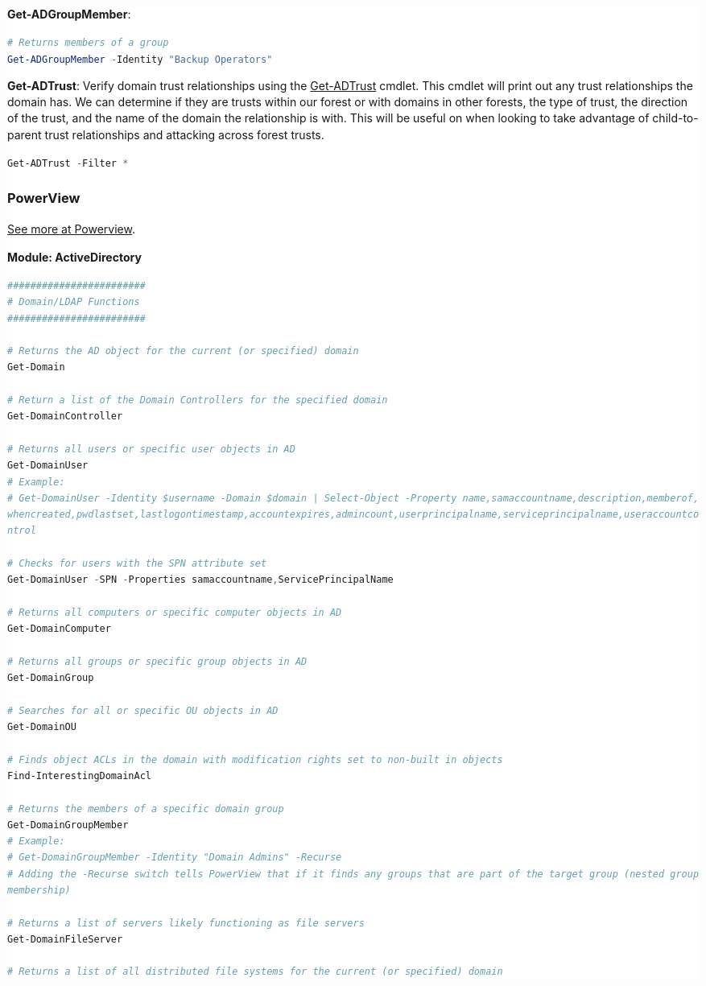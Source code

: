 **Get-ADGroupMember**:

```powershell
# Returns members of a group
Get-ADGroupMember -Identity "Backup Operators"
```

**Get-ADTrust**: Verify domain trust relationships using the [Get-ADTrust](https://docs.microsoft.com/en-us/powershell/module/activedirectory/get-adtrust?view=windowsserver2022-ps) cmdlet. This cmdlet will print out any trust relationships the domain has. We can determine if they are trusts within our forest or with domains in other forests, the type of trust, the direction of the trust, and the name of the domain the relationship is with. This will be useful  on when looking to take advantage of child-to-parent trust relationships and attacking across forest trusts. 

```powershell
Get-ADTrust -Filter *
```

### PowerView
[See more at Powerview](powerview.md).

**Module: ActiveDirectory**

```powershell
########################
# Domain/LDAP Functions
########################

# Returns the AD object for the current (or specified) domain
Get-Domain	

# Return a list of the Domain Controllers for the specified domain
Get-DomainController	

# Returns all users or specific user objects in AD
Get-DomainUser	
# Example: 
# Get-DomainUser -Identity $username -Domain $domain | Select-Object -Property name,samaccountname,description,memberof,whencreated,pwdlastset,lastlogontimestamp,accountexpires,admincount,userprincipalname,serviceprincipalname,useraccountcontrol

# Checks for users with the SPN attribute set
Get-DomainUser -SPN -Properties samaccountname,ServicePrincipalName

# Returns all computers or specific computer objects in AD
Get-DomainComputer	

# Returns all groups or specific group objects in AD
Get-DomainGroup	

# Searches for all or specific OU objects in AD
Get-DomainOU

# Finds object ACLs in the domain with modification rights set to non-built in objects
Find-InterestingDomainAcl	

# Returns the members of a specific domain group
Get-DomainGroupMember	
# Example: 
# Get-DomainGroupMember -Identity "Domain Admins" -Recurse
# Adding the -Recurse switch tells PowerView that if it finds any groups that are part of the target group (nested group membership) 

# Returns a list of servers likely functioning as file servers
Get-DomainFileServer	

# Returns a list of all distributed file systems for the current (or specified) domain
```